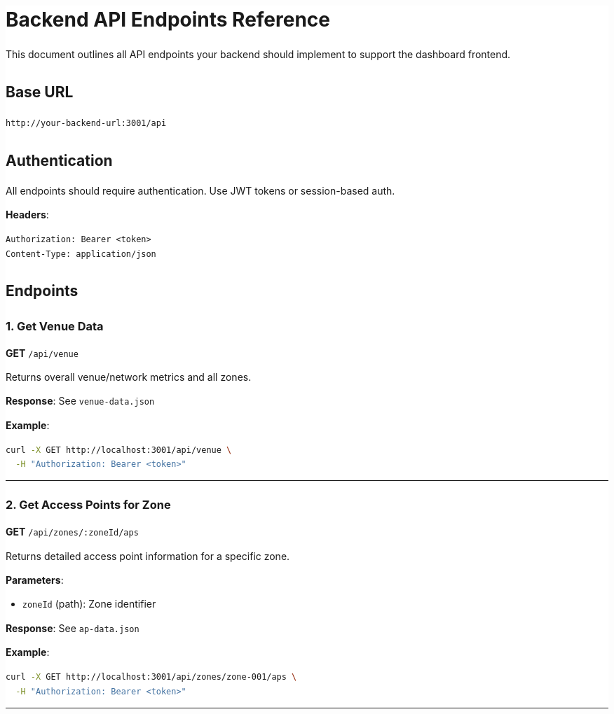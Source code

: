 # Backend API Endpoints Reference

This document outlines all API endpoints your backend should implement to support the dashboard frontend.

## Base URL
```
http://your-backend-url:3001/api
```

## Authentication
All endpoints should require authentication. Use JWT tokens or session-based auth.

**Headers**:
```
Authorization: Bearer <token>
Content-Type: application/json
```

## Endpoints

### 1. Get Venue Data
**GET** `/api/venue`

Returns overall venue/network metrics and all zones.

**Response**: See `venue-data.json`

**Example**:
```bash
curl -X GET http://localhost:3001/api/venue \
  -H "Authorization: Bearer <token>"
```

---

### 2. Get Access Points for Zone
**GET** `/api/zones/:zoneId/aps`

Returns detailed access point information for a specific zone.

**Parameters**:
- `zoneId` (path): Zone identifier

**Response**: See `ap-data.json`

**Example**:
```bash
curl -X GET http://localhost:3001/api/zones/zone-001/aps \
  -H "Authorization: Bearer <token>"
```

---

